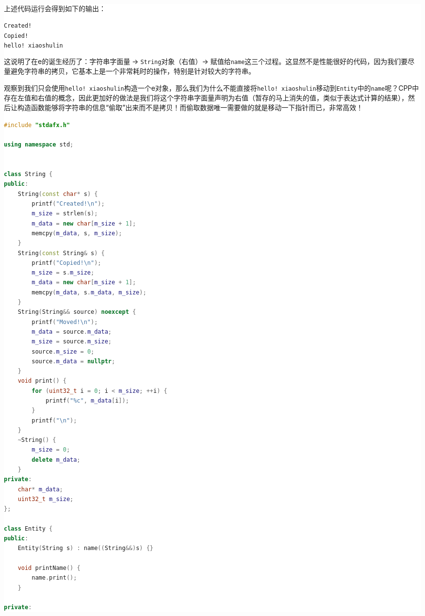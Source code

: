 上述代码运行会得到如下的输出：

```
Created!
Copied!
hello! xiaoshulin
```

这说明了在e的诞生经历了：字符串字面量 $\rightarrow$ `String`对象（右值）$\rightarrow$ 赋值给`name`这三个过程。这显然不是性能很好的代码，因为我们要尽量避免字符串的拷贝，它基本上是一个非常耗时的操作，特别是针对较大的字符串。

观察到我们只会使用`hello! xiaoshulin`构造一个e对象，那么我们为什么不能直接将`hello! xiaoshulin`移动到`Entity`中的`name`呢？CPP中存在左值和右值的概念，因此更加好的做法是我们将这个字符串字面量声明为右值（暂存的马上消失的值，类似于表达式计算的结果），然后让构造函数能够将字符串的信息“偷取”出来而不是拷贝！而偷取数据唯一需要做的就是移动一下指针而已，非常高效！

```cpp
#include "stdafx.h"

using namespace std;


class String {
public:
	String(const char* s) {
		printf("Created!\n");
		m_size = strlen(s);
		m_data = new char[m_size + 1];
		memcpy(m_data, s, m_size);
	}
	String(const String& s) {
		printf("Copied!\n");
		m_size = s.m_size;
		m_data = new char[m_size + 1];
		memcpy(m_data, s.m_data, m_size);
	}
	String(String&& source) noexcept {
		printf("Moved!\n");
		m_data = source.m_data;
		m_size = source.m_size;
		source.m_size = 0;
		source.m_data = nullptr;
	}
	void print() {
		for (uint32_t i = 0; i < m_size; ++i) {
			printf("%c", m_data[i]);
		}
		printf("\n");
	}
	~String() {
		m_size = 0;
		delete m_data;
	}
private:
	char* m_data;
	uint32_t m_size;
};

class Entity {
public:
	Entity(String s) : name((String&&)s) {}

	void printName() {
		name.print();
	}

private:
```